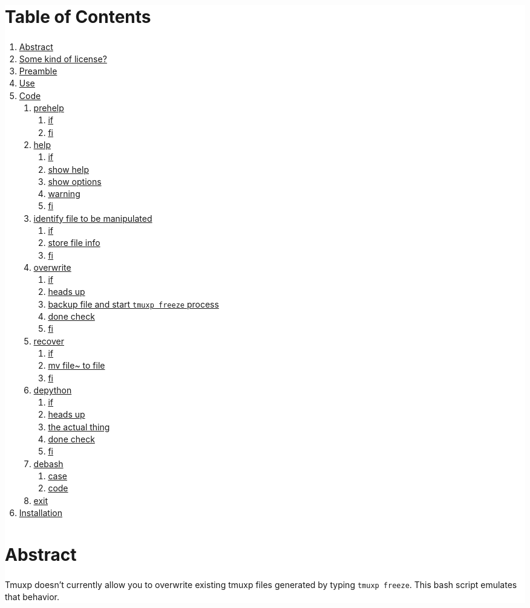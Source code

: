 
# Table of Contents

1.  [Abstract](#orgdc011a6)
2.  [Some kind of license?](#orga297ae9)
3.  [Preamble](#orgf4e9188)
4.  [Use](#orgec584ca)
5.  [Code](#orgd58d19b)
    1.  [prehelp](#org1170b9b)
        1.  [if](#org3b0e66f)
        2.  [fi](#org1cf2e05)
    2.  [help](#org6231f56)
        1.  [if](#org8ad90fa)
        2.  [show help](#org9255990)
        3.  [show options](#org58b6800)
        4.  [warning](#org184dad9)
        5.  [fi](#org8662b4b)
    3.  [identify file to be manipulated](#orgf4f7909)
        1.  [if](#orgf01530d)
        2.  [store file info](#orgda025d3)
        3.  [fi](#org513cc52)
    4.  [overwrite](#org982e42a)
        1.  [if](#orgf66d8de)
        2.  [heads up](#orga6a4c24)
        3.  [backup file and start `tmuxp freeze` process](#org65f6ad0)
        4.  [done check](#org4af87df)
        5.  [fi](#orgebc0a11)
    5.  [recover](#org09371bf)
        1.  [if](#org0013ecc)
        2.  [mv file~ to file](#org4c665d8)
        3.  [fi](#org23d94a9)
    6.  [depython](#orgf6f46bd)
        1.  [if](#org9945649)
        2.  [heads up](#org3756a23)
        3.  [the actual thing](#org9b698c8)
        4.  [done check](#org42066f3)
        5.  [fi](#orgdf5302e)
    7.  [debash](#org722d3f0)
        1.  [case](#org869795b)
        2.  [code](#org1ad667f)
    8.  [exit](#orgdf889b8)
6.  [Installation](#orgef4733c)



<a id="orgdc011a6"></a>

# Abstract

Tmuxp doesn&rsquo;t currently allow you to overwrite existing tmuxp files
generated by typing `tmuxp freeze`. This bash script emulates that
behavior.
